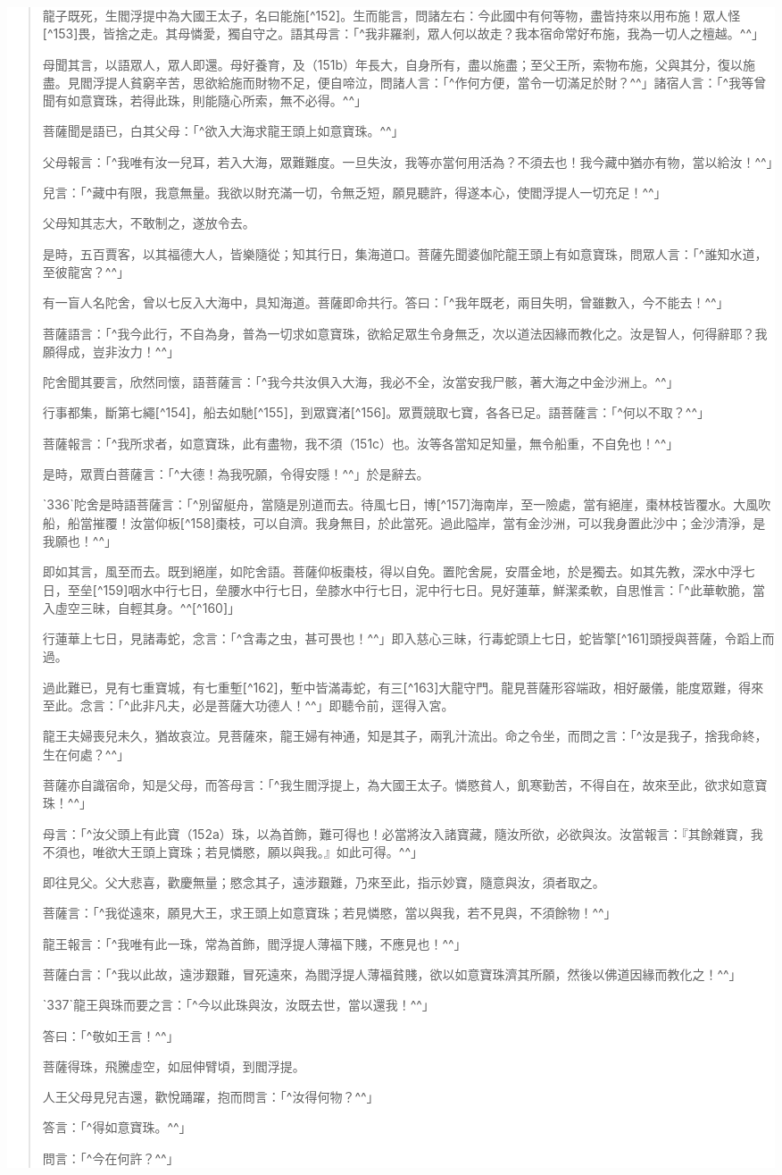 > 龍子既死，生閻浮提中為大國王太子，名曰能施[^152]。生而能言，問諸左右：今此國中有何等物，盡皆持來以用布施！眾人怪[^153]畏，皆捨之走。其母憐愛，獨自守之。語其母言：「\^我非羅剎，眾人何以故走？我本宿命常好布施，我為一切人之檀越。\^\^」
>
> 母聞其言，以語眾人，眾人即還。母好養育，及（151b）年長大，自身所有，盡以施盡；至父王所，索物布施，父與其分，復以施盡。見閻浮提人貧窮辛苦，思欲給施而財物不足，便自啼泣，問諸人言：「\^作何方便，當令一切滿足於財？\^\^」諸宿人言：「\^我等曾聞有如意寶珠，若得此珠，則能隨心所索，無不必得。\^\^」
>
> 菩薩聞是語已，白其父母：「\^欲入大海求龍王頭上如意寶珠。\^\^」
>
> 父母報言：「\^我唯有汝一兒耳，若入大海，眾難難度。一旦失汝，我等亦當何用活為？不須去也！我今藏中猶亦有物，當以給汝！\^\^」
>
> 兒言：「\^藏中有限，我意無量。我欲以財充滿一切，令無乏短，願見聽許，得遂本心，使閻浮提人一切充足！\^\^」
>
> 父母知其志大，不敢制之，遂放令去。
>
> 是時，五百賈客，以其福德大人，皆樂隨從；知其行日，集海道口。菩薩先聞婆伽陀龍王頭上有如意寶珠，問眾人言：「\^誰知水道，至彼龍宮？\^\^」
>
> 有一盲人名陀舍，曾以七反入大海中，具知海道。菩薩即命共行。答曰：「\^我年既老，兩目失明，曾雖數入，今不能去！\^\^」
>
> 菩薩語言：「\^我今此行，不自為身，普為一切求如意寶珠，欲給足眾生令身無乏，次以道法因緣而教化之。汝是智人，何得辭耶？我願得成，豈非汝力！\^\^」
>
> 陀舍聞其要言，欣然同懷，語菩薩言：「\^我今共汝俱入大海，我必不全，汝當安我尸骸，著大海之中金沙洲上。\^\^」
>
> 行事都集，斷第七繩[^154]，船去如馳[^155]，到眾寶渚[^156]。眾賈競取七寶，各各已足。語菩薩言：「\^何以不取？\^\^」
>
> 菩薩報言：「\^我所求者，如意寶珠，此有盡物，我不須（151c）也。汝等各當知足知量，無令船重，不自免也！\^\^」
>
> 是時，眾賈白菩薩言：「\^大德！為我呪願，令得安隱！\^\^」於是辭去。
>
> \`336\`陀舍是時語菩薩言：「\^別留艇舟，當隨是別道而去。待風七日，博[^157]海南岸，至一險處，當有絕崖，棗林枝皆覆水。大風吹船，船當摧覆！汝當仰板[^158]棗枝，可以自濟。我身無目，於此當死。過此隘岸，當有金沙洲，可以我身置此沙中；金沙清淨，是我願也！\^\^」
>
> 即如其言，風至而去。既到絕崖，如陀舍語。菩薩仰板棗枝，得以自免。置陀舍屍，安厝金地，於是獨去。如其先教，深水中浮七日，至垒[^159]咽水中行七日，垒腰水中行七日，垒膝水中行七日，泥中行七日。見好蓮華，鮮潔柔軟，自思惟言：「\^此華軟脆，當入虛空三昧，自輕其身。\^\^[^160]」
>
> 行蓮華上七日，見諸毒蛇，念言：「\^含毒之虫，甚可畏也！\^\^」即入慈心三昧，行毒蛇頭上七日，蛇皆擎[^161]頭授與菩薩，令蹈上而過。
>
> 過此難已，見有七重寶城，有七重塹[^162]，塹中皆滿毒蛇，有三[^163]大龍守門。龍見菩薩形容端政，相好嚴儀，能度眾難，得來至此。念言：「\^此非凡夫，必是菩薩大功德人！\^\^」即聽令前，逕得入宮。
>
> 龍王夫婦喪兒未久，猶故哀泣。見菩薩來，龍王婦有神通，知是其子，兩乳汁流出。命之令坐，而問之言：「\^汝是我子，捨我命終，生在何處？\^\^」
>
> 菩薩亦自識宿命，知是父母，而答母言：「\^我生閻浮提上，為大國王太子。憐愍貧人，飢寒勤苦，不得自在，故來至此，欲求如意寶珠！\^\^」
>
> 母言：「\^汝父頭上有此寶（152a）珠，以為首飾，難可得也！必當將汝入諸寶藏，隨汝所欲，必欲與汝。汝當報言：『其餘雜寶，我不須也，唯欲大王頭上寶珠；若見憐愍，願以與我。』如此可得。\^\^」
>
> 即往見父。父大悲喜，歡慶無量；愍念其子，遠涉艱難，乃來至此，指示妙寶，隨意與汝，須者取之。
>
> 菩薩言：「\^我從遠來，願見大王，求王頭上如意寶珠；若見憐愍，當以與我，若不見與，不須餘物！\^\^」
>
> 龍王報言：「\^我唯有此一珠，常為首飾，閻浮提人薄福下賤，不應見也！\^\^」
>
> 菩薩白言：「\^我以此故，遠涉艱難，冒死遠來，為閻浮提人薄福貧賤，欲以如意寶珠濟其所願，然後以佛道因緣而教化之！\^\^」
>
> \`337\`龍王與珠而要之言：「\^今以此珠與汝，汝既去世，當以還我！\^\^」
>
> 答曰：「\^敬如王言！\^\^」
>
> 菩薩得珠，飛騰虛空，如屈伸臂頃，到閻浮提。
>
> 人王父母見兒吉還，歡悅踊躍，抱而問言：「\^汝得何物？\^\^」
>
> 答言：「\^得如意寶珠。\^\^」
>
> 問言：「\^今在何許？\^\^」

[^1]: 參見釋厚觀、郭忠生合編，〈《大智度論》之本文相互索引〉，《正觀》（6），p.32：《大智度論》卷11（大正25，140c-143c）。
[^2]: 波羅蜜：到彼岸，事成辦。（印順法師，《大智度論筆記》〔D024〕p.274）
[^3]: 參見Lamotte（1949, p.701,
[^4]: 任＝住【元】【明】【石】。（大正25，145d，n.8）
[^5]: （1）蹋（\^ㄊㄚˋ\^\^）：同"踏"。（《漢語大詞典》（十），p.527）
[^6]: ┌ 此岸：一、慳貪，二、有無見，三、小乘世間 ─── 施有三礙
[^7]: 參見Lamotte（1949, p.702, n.3）：《毒蛇喻經》是《相應部》IV,
[^8]: 篋（ㄑㄧㄝˋ）：小箱子，藏物之具。大曰箱，小曰篋。（《漢語大詞典》（八），p.1207）
[^9]: 附順：依附順從。《漢書‧王莽傳上》："於是附順者拔擢，忤恨者誅滅。"（《漢語大詞典》（十一），p.953）
[^10]: ┌ 一、不以一切物一切時一切種施；二、或無記或有漏善心或無漏施，
[^11]: ┌ 一、知布施不生滅如涅槃相，為一切眾生施。
[^12]: 如涅槃相：知布施不生滅，無漏無為，如涅槃相。
[^13]: 大乘布施不可盡。（印順法師，《大智度論筆記》〔A033〕p.61）
[^14]: 〔之〕－【宋】【元】【明】【宮】【石】。（大正25，145d，n.19）
[^15]: 布施具足滿五說。（印順法師，《大智度論筆記》〔A033〕p.61）
[^16]: 參見《大智度論》卷11（大正25，141c-143c）。
[^17]: （1）參見Lamotte（1949, p.709,
[^18]: 得實相慧，莊嚴佛土，教化眾生，供養諸佛，得大神通，分身無數，遍入五道，以布施引導，令入菩提。（印順法師，《大智度論筆記》〔A042〕p.79）
[^19]: 參見《大智度論》卷28：「\^菩薩入法位，住阿鞞跋致地，末後肉身盡，得法性生身。雖斷諸煩惱，有煩惱習因緣故，受法性生身，非三界生也。\^\^」（大正25，264b4-7）
[^20]: 參見Lamotte（1949, p.713,
[^21]: 參見Lamotte（1949, p.714,
[^22]: 竄（\^ㄘㄨㄢˋ\^\^）：1.伏匿，隱藏。2.奔逃。（《漢語大詞典》（八），p.482）
[^23]: 窮林：深林。晉
[^24]: 參見Lamotte（1949, p.715,
[^25]: 《一切經音義》卷9：「\^旃陀羅（或云旃荼羅，此云嚴熾，謂屠殺者種類之名也，一云主殺人獄卒也。案：《西域記》云：其人若行則搖鈴自摽，或柱破頭之竹，若不然，王即與其罪也）。\^\^」（大正54，358a21-22）
[^26]: 法身變化六道以化眾生。（印順法師，《大智度論筆記》〔C012〕p.205）
[^27]: 末後肉身得無生忍，捨肉身得法身，於十方六道變身應適化眾生。（印順法師，《大智度論筆記》〔A042〕p.79）
[^28]: 參見Lamotte（1949, p.716,
[^29]: 伺（\^ㄙˋ\^\^）便：等待合適的時機。（《漢語大詞典》（一），p.1284）
[^30]: 諭（\^ㄩˋ\^\^）：3.教導，教誨。4.指告誡的言辭。（《漢語大詞典》（十一），p.345）
[^31]: 印順法師，《初期大乘佛教之起源與開展》，p.151：
[^32]: 三獸行仁。（印順法師，《大智度論筆記》〔H013〕p.403）
[^33]: 參見Lamotte（1949, p.718,
[^34]: 法身一時化無數身供十方佛，化無量寶給足眾生，隨一切聲普為說法。（印順法師，《大智度論筆記》〔C012〕p.205）
[^35]: 無央數：即阿僧祇，無量數的意思。
[^36]: 法身菩薩坐佛樹下（非成佛）。（印順法師，《大智度論筆記》〔A042〕p.79）
[^37]: 檀有三種：物施，供養恭敬施，法施。（印順法師，《大智度論筆記》〔A025〕p.48）
[^38]: 遶（\^ㄖㄠˇ\^\^）：圍繞，環繞。（《漢語大詞典》（十），p.1168）
[^39]: 三事因緣生檀：信心淨，財物，福田。（印順法師，《大智度論筆記》〔A025〕p.48）
[^40]: 施心三種：憐憫，恭敬，恭敬憐憫。（印順法師，《大智度論筆記》〔A026〕p.49）
[^41]: **得福大小**：從心，從物，從田。（印順法師，《大智度論筆記》〔C017〕p.215）
[^42]: 四等心：慈、悲、喜、捨四無量心。
[^43]: 《大智度論》卷5（大正25，97a-c），卷7（大正25，108c-109b）。
[^44]: ┌ 憐憫福田
[^45]: 參見Lamotte（1949, p.723,
[^46]: 出處待考。
[^47]: 無所捨法：無相無所捨故，財物不可得故，不念施有德故，財物施心並捨故，三事不可得故。（印順法師，《大智度論筆記》〔C017〕p.215）
[^48]: 參見《大智度論》卷11（大正25，142a）。
[^49]: 倚（\^ㄧˇ\^\^）：4.憑藉，仗恃，依賴。（《漢語大詞典》（一），p.1456）
[^50]: 參見Lamotte（1949, p.725,
[^51]: 參見《大智度論》卷11（大正25，140c）。
[^52]: 疊（\^ㄉㄧㄝˊ\^\^）：7.指帛疊。用棉紗織成的布。（《漢語大詞典》（七），p.1411）
[^53]: 御（\^ㄩˋ\^\^）：22.通"禦"。抵禦，抵抗。（《漢語大詞典》（三），p.1021）
[^54]: （1）弊（\^ㄅㄧˋ\^\^）：11.通"蔽"。遮蔽。（《漢語大字典》（一），p.519）
[^55]: 戮（\^ㄌㄨˋ\^\^）：1.殺。2.陳屍示眾。（《漢語大詞典》（五），p.238）
[^56]: 都市：1.都城中的集市。（《漢語大詞典》（十），p.634）
[^57]: 但名無實：不實名無實，實名無實。（印順法師，《大智度論筆記》〔C017〕p.215）
[^58]: 心生有二因緣，有從實而生，有從不實（水月‧龜毛）而生。（印順法師，《大智度論筆記》〔D002〕p.239）
[^59]: 杌（\^ㄨˋ\^\^）：2.樹木沒有枝丫。（《漢語大詞典》（四），p.773）
[^60]: 關於夢及水中月，參見《大智度論》卷6（大正25，102b-103c）。
[^61]: **三種有**：相待有、假名有、法有。（印順法師，《大智度論筆記》〔C017〕p.215）
[^62]: 毳（\^ㄘㄨㄟˋ\^\^）：1.鳥獸的細毛。（《漢語大詞典》（六），p.1012）
[^63]: 縷（\^ㄌㄩˇ\^\^）：1.線。（《漢語大詞典》（九），p.979）
[^64]: **三種空**：分破空，觀空，自體空。（印順法師，《大智度論筆記》〔C017〕p.215）
[^65]: 印順法師，《說一切有部為主的論書與論師之研究》，pp.232-233：
[^66]: 極微：至微無實，強為之名。（印順法師，《大智度論筆記》〔D001〕p.236）
[^67]: 參見Lamotte（1949, p.729,
[^68]: 參見Lamotte（1949,
[^69]: 參見Lamotte（1949,
[^70]: 如果極微可以再進一步的細分，就不能說是極微。
[^71]: 龍樹破極微相關出處：《大智度論》卷31（大正25，292a），卷79（大正25，691a12-b4）。破極微，參見萬金川，《龍樹的語言概念》，pp.86-95。Robinson著、郭忠生譯，《印度與中國的早期中觀學派》，pp.306-312。游祥洲，《漢譯龍樹論典大智度論十八空之研究》，pp.228-231。
